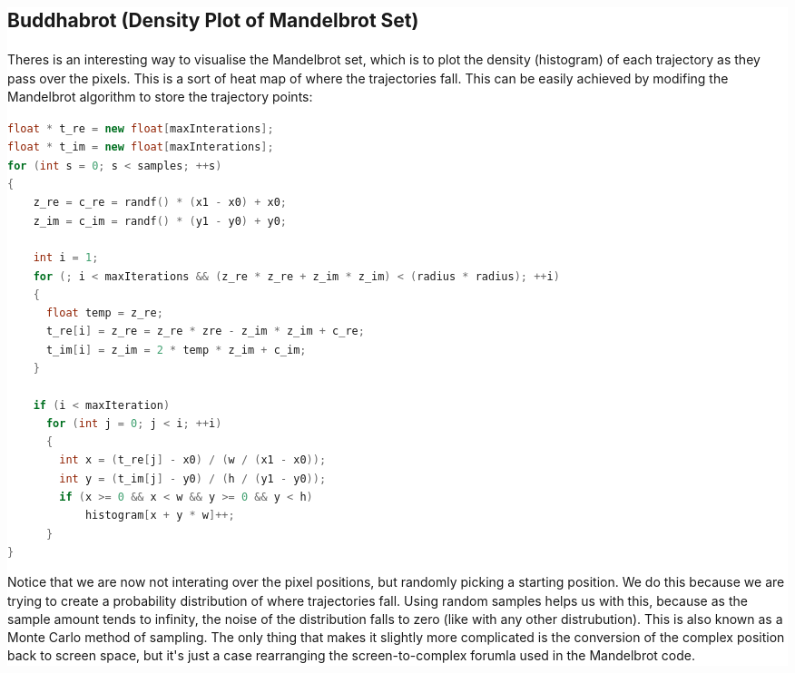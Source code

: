 ## Buddhabrot (Density Plot of Mandelbrot Set)

Theres is an interesting way to visualise the Mandelbrot set, which is to plot the density (histogram) of each trajectory as they pass over the pixels. This is a sort of heat map of where the trajectories fall. This can be easily achieved by modifing the Mandelbrot algorithm to store the trajectory points:
```c++
float * t_re = new float[maxInterations];
float * t_im = new float[maxInterations];
for (int s = 0; s < samples; ++s)
{ 
    z_re = c_re = randf() * (x1 - x0) + x0;
    z_im = c_im = randf() * (y1 - y0) + y0;

    int i = 1;
    for (; i < maxIterations && (z_re * z_re + z_im * z_im) < (radius * radius); ++i)
    {
      float temp = z_re;
      t_re[i] = z_re = z_re * zre - z_im * z_im + c_re;
      t_im[i] = z_im = 2 * temp * z_im + c_im;
    }
    
    if (i < maxIteration)
      for (int j = 0; j < i; ++i)
      {
        int x = (t_re[j] - x0) / (w / (x1 - x0));
        int y = (t_im[j] - y0) / (h / (y1 - y0));
        if (x >= 0 && x < w && y >= 0 && y < h)
            histogram[x + y * w]++;
      }
}
```
Notice that we are now not interating over the pixel positions, but randomly picking a starting position. We do this because we are trying to create a probability distribution of where trajectories fall. Using random samples helps us with this, because as the sample amount tends to infinity, the noise of the distribution falls to zero (like with any other distrubution). This is also known as a Monte Carlo method of sampling. 
The only thing that makes it slightly more complicated is the conversion of the complex position back to screen space, but it's just a case rearranging the screen-to-complex forumla used in the Mandelbrot code.
